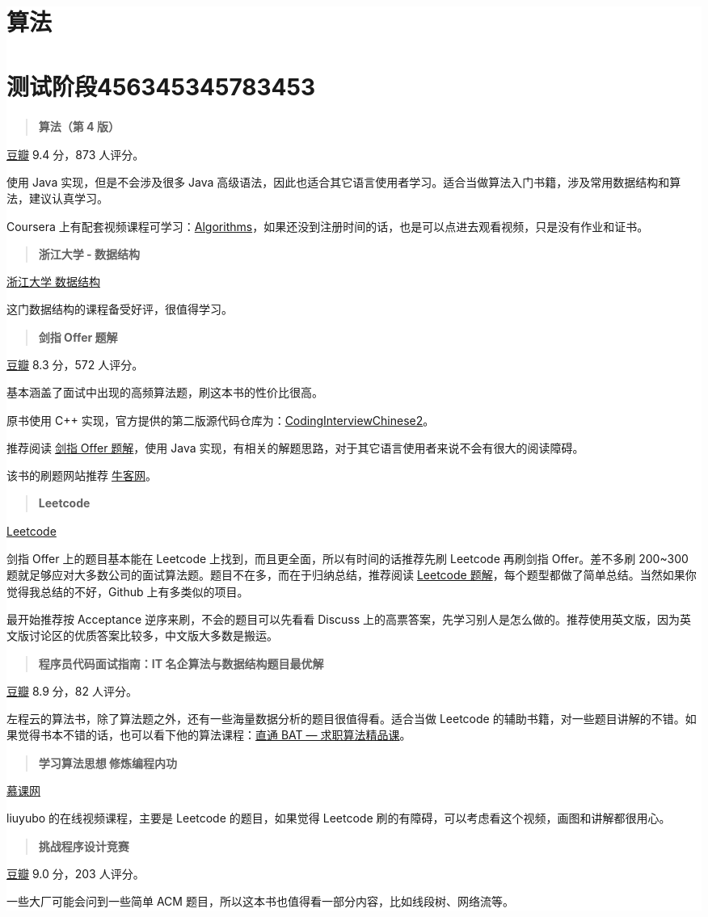 # 算法
# 测试阶段456345345783453
>  **算法（第 4 版）**

[豆瓣](https://book.douban.com/subject/19952400/) 9.4 分，873 人评分。

使用 Java 实现，但是不会涉及很多 Java 高级语法，因此也适合其它语言使用者学习。适合当做算法入门书籍，涉及常用数据结构和算法，建议认真学习。

Coursera 上有配套视频课程可学习：[Algorithms](https://www.coursera.org/learn/algorithms-part1)，如果还没到注册时间的话，也是可以点进去观看视频，只是没有作业和证书。

>  **浙江大学 - 数据结构**

[浙江大学 数据结构](https://www.icourse163.org/course/ZJU-93001)

这门数据结构的课程备受好评，很值得学习。

> **剑指 Offer 题解**

[豆瓣](https://book.douban.com/subject/6966465/) 8.3 分，572 人评分。

基本涵盖了面试中出现的高频算法题，刷这本书的性价比很高。

原书使用 C++ 实现，官方提供的第二版源代码仓库为：[CodingInterviewChinese2](https://github.com/zhedahht/CodingInterviewChinese2)。

推荐阅读 [剑指 Offer 题解](https://github.com/CyC2018/CS-Notes/blob/master/docs/notes/%E5%89%91%E6%8C%87%20offer%20%E9%A2%98%E8%A7%A3.md)，使用 Java 实现，有相关的解题思路，对于其它语言使用者来说不会有很大的阅读障碍。

该书的刷题网站推荐 [牛客网](https://www.nowcoder.com/ta/coding-interviews)。

> **Leetcode**

[Leetcode](https://leetcode.com/problemset/algorithms/)

剑指 Offer 上的题目基本能在 Leetcode 上找到，而且更全面，所以有时间的话推荐先刷 Leetcode 再刷剑指 Offer。差不多刷 200~300 题就足够应对大多数公司的面试算法题。题目不在多，而在于归纳总结，推荐阅读 [Leetcode 题解](https://github.com/CyC2018/CS-Notes/blob/master/docs/notes/Leetcode%20%E9%A2%98%E8%A7%A3.md)，每个题型都做了简单总结。当然如果你觉得我总结的不好，Github 上有多类似的项目。

最开始推荐按 Acceptance 逆序来刷，不会的题目可以先看看 Discuss 上的高票答案，先学习别人是怎么做的。推荐使用英文版，因为英文版讨论区的优质答案比较多，中文版大多数是搬运。

> **程序员代码面试指南：IT 名企算法与数据结构题目最优解**

[豆瓣](https://book.douban.com/subject/26638586/) 8.9 分，82 人评分。

左程云的算法书，除了算法题之外，还有一些海量数据分析的题目很值得看。适合当做 Leetcode 的辅助书籍，对一些题目讲解的不错。如果觉得书本不错的话，也可以看下他的算法课程：[直通 BAT — 求职算法精品课](https://www.nowcoder.com/courses/semester/algorithm)。

> **学习算法思想 修炼编程内功**

[慕课网](https://coding.imooc.com/class/71.html)

liuyubo 的在线视频课程，主要是 Leetcode 的题目，如果觉得 Leetcode 刷的有障碍，可以考虑看这个视频，画图和讲解都很用心。

> **挑战程序设计竞赛**

[豆瓣](https://book.douban.com/subject/24749842/) 9.0 分，203 人评分。

一些大厂可能会问到一些简单 ACM 题目，所以这本书也值得看一部分内容，比如线段树、网络流等。
